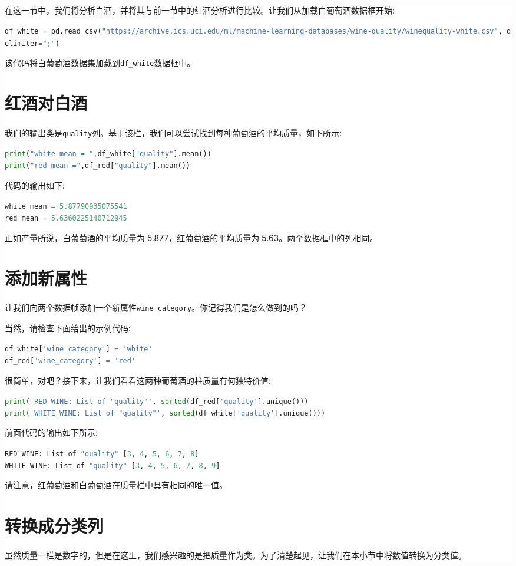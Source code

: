 在这一节中，我们将分析白酒，并将其与前一节中的红酒分析进行比较。让我们从加载白葡萄酒数据框开始:

```py
df_white = pd.read_csv("https://archive.ics.uci.edu/ml/machine-learning-databases/wine-quality/winequality-white.csv", delimiter=";")
```

该代码将白葡萄酒数据集加载到`df_white`数据框中。

# 红酒对白酒

我们的输出类是`quality`列。基于该栏，我们可以尝试找到每种葡萄酒的平均质量，如下所示:

```py
print("white mean = ",df_white["quality"].mean())
print("red mean =",df_red["quality"].mean())
```

代码的输出如下:

```py
white mean = 5.87790935075541
red mean = 5.6360225140712945
```

正如产量所说，白葡萄酒的平均质量为 5.877，红葡萄酒的平均质量为 5.63。两个数据框中的列相同。

# 添加新属性

让我们向两个数据帧添加一个新属性`wine_category`。你记得我们是怎么做到的吗？

当然，请检查下面给出的示例代码:

```py
df_white['wine_category'] = 'white'
df_red['wine_category'] = 'red'
```

很简单，对吧？接下来，让我们看看这两种葡萄酒的柱质量有何独特价值:

```py
print('RED WINE: List of "quality"', sorted(df_red['quality'].unique()))
print('WHITE WINE: List of "quality"', sorted(df_white['quality'].unique()))
```

前面代码的输出如下所示:

```py
RED WINE: List of "quality" [3, 4, 5, 6, 7, 8]
WHITE WINE: List of "quality" [3, 4, 5, 6, 7, 8, 9]
```

请注意，红葡萄酒和白葡萄酒在质量栏中具有相同的唯一值。

# 转换成分类列

虽然质量一栏是数字的，但是在这里，我们感兴趣的是把质量作为类。为了清楚起见，让我们在本小节中将数值转换为分类值。
